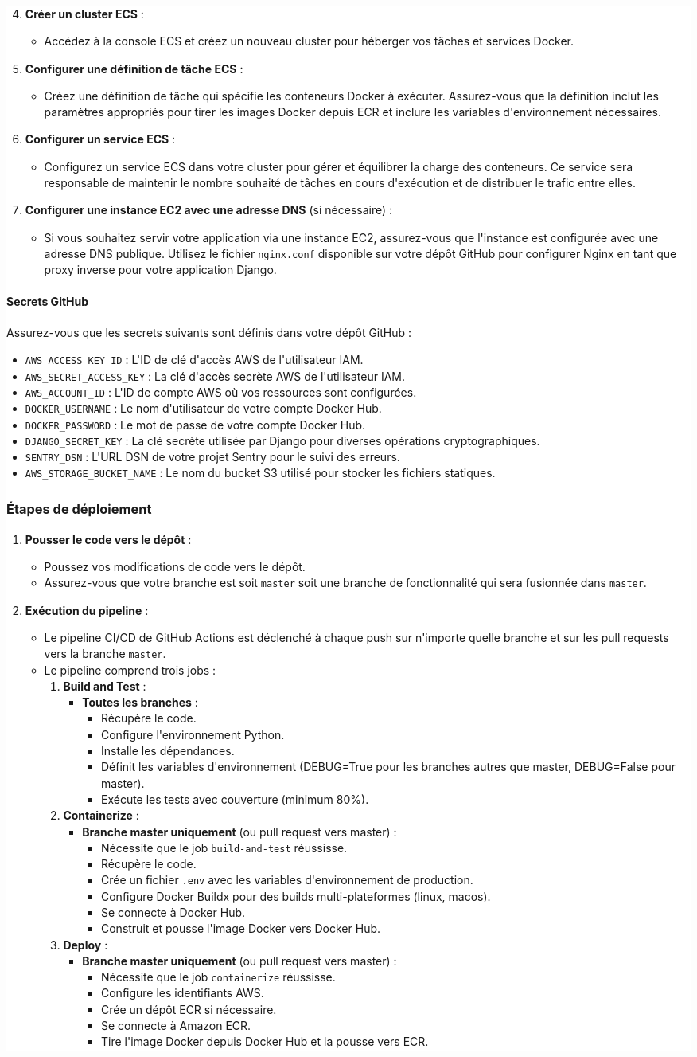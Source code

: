 4. **Créer un cluster ECS** :
   - Accédez à la console ECS et créez un nouveau cluster pour héberger vos tâches et services Docker.

5. **Configurer une définition de tâche ECS** :
   - Créez une définition de tâche qui spécifie les conteneurs Docker à exécuter. Assurez-vous que la définition inclut les paramètres appropriés pour tirer les images Docker depuis ECR et inclure les variables d'environnement nécessaires.

6. **Configurer un service ECS** :
   - Configurez un service ECS dans votre cluster pour gérer et équilibrer la charge des conteneurs. Ce service sera responsable de maintenir le nombre souhaité de tâches en cours d'exécution et de distribuer le trafic entre elles.

7. **Configurer une instance EC2 avec une adresse DNS** (si nécessaire) :
   - Si vous souhaitez servir votre application via une instance EC2, assurez-vous que l'instance est configurée avec une adresse DNS publique. Utilisez le fichier `nginx.conf` disponible sur votre dépôt GitHub pour configurer Nginx en tant que proxy inverse pour votre application Django.

#### Secrets GitHub

Assurez-vous que les secrets suivants sont définis dans votre dépôt GitHub :

- `AWS_ACCESS_KEY_ID` : L'ID de clé d'accès AWS de l'utilisateur IAM.
- `AWS_SECRET_ACCESS_KEY` : La clé d'accès secrète AWS de l'utilisateur IAM.
- `AWS_ACCOUNT_ID` : L'ID de compte AWS où vos ressources sont configurées.
- `DOCKER_USERNAME` : Le nom d'utilisateur de votre compte Docker Hub.
- `DOCKER_PASSWORD` : Le mot de passe de votre compte Docker Hub.
- `DJANGO_SECRET_KEY` : La clé secrète utilisée par Django pour diverses opérations cryptographiques.
- `SENTRY_DSN` : L'URL DSN de votre projet Sentry pour le suivi des erreurs.
- `AWS_STORAGE_BUCKET_NAME` : Le nom du bucket S3 utilisé pour stocker les fichiers statiques.

### Étapes de déploiement

1. **Pousser le code vers le dépôt** :
   - Poussez vos modifications de code vers le dépôt.
   - Assurez-vous que votre branche est soit `master` soit une branche de fonctionnalité qui sera fusionnée dans `master`.

2. **Exécution du pipeline** :
   - Le pipeline CI/CD de GitHub Actions est déclenché à chaque push sur n'importe quelle branche et sur les pull requests vers la branche `master`.
   - Le pipeline comprend trois jobs :
     1. **Build and Test** :
        - **Toutes les branches** :
          - Récupère le code.
          - Configure l'environnement Python.
          - Installe les dépendances.
          - Définit les variables d'environnement (DEBUG=True pour les branches autres que master, DEBUG=False pour master).
          - Exécute les tests avec couverture (minimum 80%).
     2. **Containerize** :
        - **Branche master uniquement** (ou pull request vers master) :
          - Nécessite que le job `build-and-test` réussisse.
          - Récupère le code.
          - Crée un fichier `.env` avec les variables d'environnement de production.
          - Configure Docker Buildx pour des builds multi-plateformes (linux, macos).
          - Se connecte à Docker Hub.
          - Construit et pousse l'image Docker vers Docker Hub.
     3. **Deploy** :
        - **Branche master uniquement** (ou pull request vers master) :
          - Nécessite que le job `containerize` réussisse.
          - Configure les identifiants AWS.
          - Crée un dépôt ECR si nécessaire.
          - Se connecte à Amazon ECR.
          - Tire l'image Docker depuis Docker Hub et la pousse vers ECR.